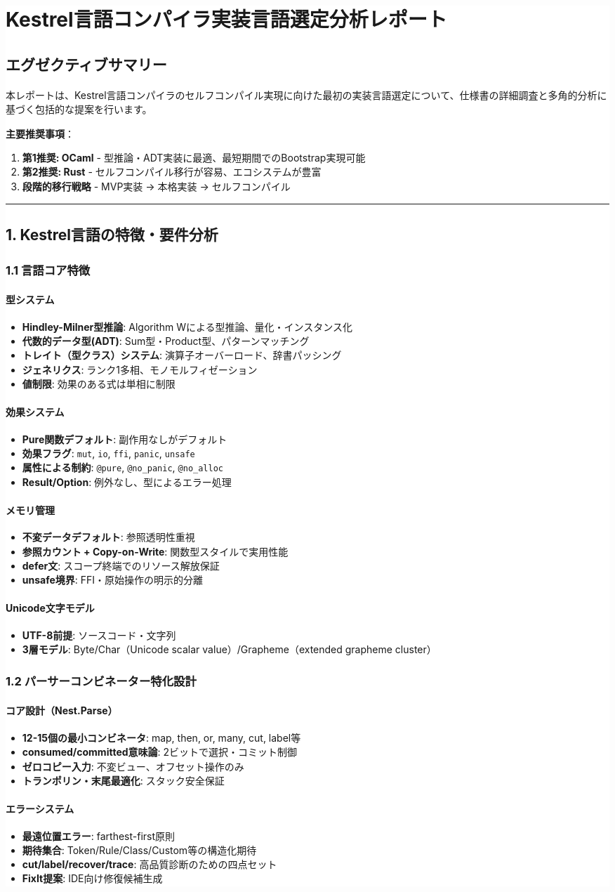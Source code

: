 # Kestrel言語コンパイラ実装言語選定分析レポート

## エグゼクティブサマリー

本レポートは、Kestrel言語コンパイラのセルフコンパイル実現に向けた最初の実装言語選定について、仕様書の詳細調査と多角的分析に基づく包括的な提案を行います。

**主要推奨事項**：
1. **第1推奨: OCaml** - 型推論・ADT実装に最適、最短期間でのBootstrap実現可能
2. **第2推奨: Rust** - セルフコンパイル移行が容易、エコシステムが豊富
3. **段階的移行戦略** - MVP実装 → 本格実装 → セルフコンパイル

---

## 1. Kestrel言語の特徴・要件分析

### 1.1 言語コア特徴

#### 型システム
- **Hindley-Milner型推論**: Algorithm Wによる型推論、量化・インスタンス化
- **代数的データ型(ADT)**: Sum型・Product型、パターンマッチング
- **トレイト（型クラス）システム**: 演算子オーバーロード、辞書パッシング
- **ジェネリクス**: ランク1多相、モノモルフィゼーション
- **値制限**: 効果のある式は単相に制限

#### 効果システム
- **Pure関数デフォルト**: 副作用なしがデフォルト
- **効果フラグ**: `mut`, `io`, `ffi`, `panic`, `unsafe`
- **属性による制約**: `@pure`, `@no_panic`, `@no_alloc`
- **Result/Option**: 例外なし、型によるエラー処理

#### メモリ管理
- **不変データデフォルト**: 参照透明性重視
- **参照カウント + Copy-on-Write**: 関数型スタイルで実用性能
- **defer文**: スコープ終端でのリソース解放保証
- **unsafe境界**: FFI・原始操作の明示的分離

#### Unicode文字モデル
- **UTF-8前提**: ソースコード・文字列
- **3層モデル**: Byte/Char（Unicode scalar value）/Grapheme（extended grapheme cluster）

### 1.2 パーサーコンビネーター特化設計

#### コア設計（Nest.Parse）
- **12-15個の最小コンビネータ**: map, then, or, many, cut, label等
- **consumed/committed意味論**: 2ビットで選択・コミット制御
- **ゼロコピー入力**: 不変ビュー、オフセット操作のみ
- **トランポリン・末尾最適化**: スタック安全保証

#### エラーシステム
- **最遠位置エラー**: farthest-first原則
- **期待集合**: Token/Rule/Class/Custom等の構造化期待
- **cut/label/recover/trace**: 高品質診断のための四点セット
- **FixIt提案**: IDE向け修復候補生成
